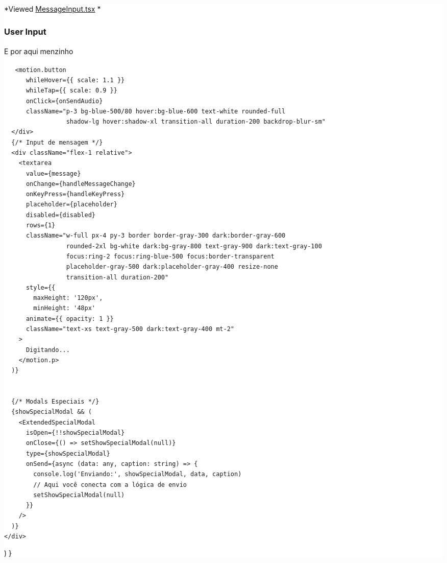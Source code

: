 *Viewed [MessageInput.tsx](file:///home/willian/%C3%81rea%20de%20Trabalho/tappyone/src/app/dashboard/admin/atendimento/components/FooterChatArea/MessageInput.tsx) *

### User Input

E por aqui menzinho

       <motion.button
          whileHover={{ scale: 1.1 }}
          whileTap={{ scale: 0.9 }}
          onClick={onSendAudio}
          className="p-3 bg-blue-500/80 hover:bg-blue-600 text-white rounded-full 
                     shadow-lg hover:shadow-xl transition-all duration-200 backdrop-blur-sm"
      </div>
      {/* Input de mensagem */}
      <div className="flex-1 relative">
        <textarea
          value={message}
          onChange={handleMessageChange}
          onKeyPress={handleKeyPress}
          placeholder={placeholder}
          disabled={disabled}
          rows={1}
          className="w-full px-4 py-3 border border-gray-300 dark:border-gray-600 
                     rounded-2xl bg-white dark:bg-gray-800 text-gray-900 dark:text-gray-100
                     focus:ring-2 focus:ring-blue-500 focus:border-transparent
                     placeholder-gray-500 dark:placeholder-gray-400 resize-none
                     transition-all duration-200"
          style={{
            maxHeight: '120px',
            minHeight: '48px'
          animate={{ opacity: 1 }}
          className="text-xs text-gray-500 dark:text-gray-400 mt-2"
        >
          Digitando...
        </motion.p>
      )}


      {/* Modals Especiais */}
      {showSpecialModal && (
        <ExtendedSpecialModal
          isOpen={!!showSpecialModal}
          onClose={() => setShowSpecialModal(null)}
          type={showSpecialModal}
          onSend={async (data: any, caption: string) => {
            console.log('Enviando:', showSpecialModal, data, caption)
            // Aqui você conecta com a lógica de envio
            setShowSpecialModal(null)
          }}
        />
      )}
    </div>
  )
}
